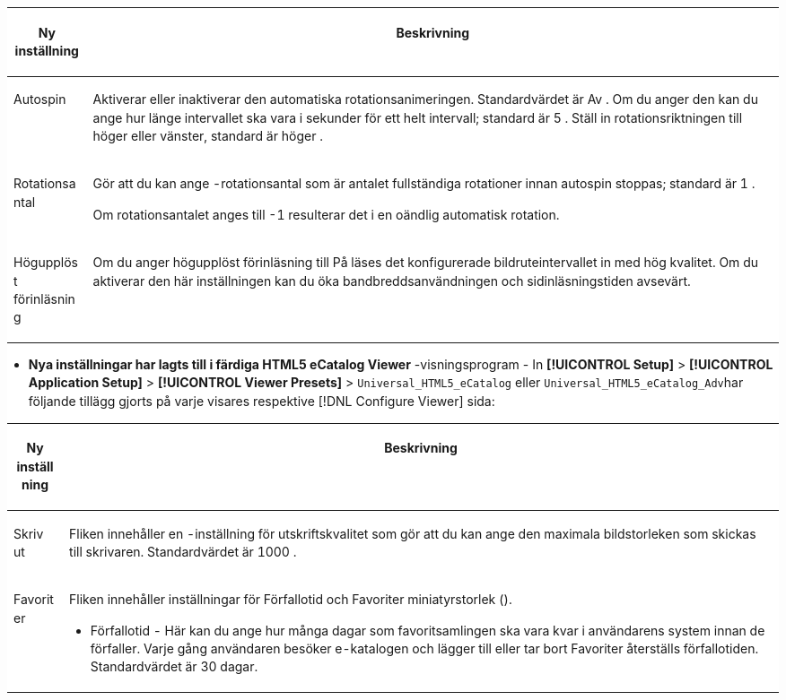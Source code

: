 <table id="table_E78C924E34894CD7BE080C0D71500784"> 
 <thead> 
  <tr> 
   <th colname="col1" class="entry"> <p>Ny inställning </p> </th> 
   <th colname="col2" class="entry"> <p>Beskrivning </p> </th> 
  </tr> 
 </thead>
 <tbody> 
  <tr> 
   <td colname="col1"> <p> <span class="uicontrol"> Autospin  </span> </p> </td> 
   <td colname="col2"> <p>Aktiverar eller inaktiverar den automatiska rotationsanimeringen. Standardvärdet är <span class="uicontrol"> Av </span>. Om du anger <span class="uicontrol"> den </span> kan du ange hur länge intervallet ska vara i sekunder för ett helt intervall; standard är <span class="codeph"> 5 </span>. Ställ in rotationsriktningen till höger eller vänster, standard är <span class="uicontrol"> höger </span>. </p> </td> 
  </tr> 
  <tr> 
   <td colname="col1"> <p> <span class="uicontrol"> Rotationsantal  </span> </p> </td> 
   <td colname="col2"> <p>Gör att du kan ange <span class="uicontrol">-rotationsantal </span> som är antalet fullständiga rotationer innan autospin stoppas; standard är <span class="codeph"> 1 </span>. </p> <p>Om rotationsantalet anges till <span class="codeph"> -1 </span> resulterar det i en oändlig automatisk rotation. </p> </td> 
  </tr> 
  <tr> 
   <td colname="col1"> <p> <span class="uicontrol"> Högupplöst förinläsning  </span> </p> </td> 
   <td colname="col2"> <p>Om du anger <span class="uicontrol"> högupplöst förinläsning </span> till <span class="uicontrol"> På </span> läses det konfigurerade bildruteintervallet in med hög kvalitet. Om du aktiverar den här inställningen kan du öka bandbreddsanvändningen och sidinläsningstiden avsevärt. </p> </td> 
  </tr> 
 </tbody> 
</table>

* **Nya inställningar har lagts till i färdiga HTML5 eCatalog Viewer** -visningsprogram - In  **[!UICONTROL Setup]** >  **[!UICONTROL Application Setup]** >  **[!UICONTROL Viewer Presets]** >  `Universal_HTML5_eCatalog` eller  `Universal_HTML5_eCatalog_Adv`har följande tillägg gjorts på varje visares respektive  [!DNL Configure Viewer] sida:

<table id="table_65BA9F98D1D041109A44B1C130EF4EFA"> 
 <thead> 
  <tr> 
   <th colname="col1" class="entry"> <p>Ny inställning </p> </th> 
   <th colname="col2" class="entry"> <p>Beskrivning </p> </th> 
  </tr> 
 </thead>
 <tbody> 
  <tr> 
   <td colname="col1"> <p> <span class="uicontrol"> Skriv ut  </span> </p> </td> 
   <td colname="col2"> <p>Fliken innehåller en <span class="uicontrol">-inställning för utskriftskvalitet </span> som gör att du kan ange den maximala bildstorleken som skickas till skrivaren. Standardvärdet är <span class="codeph"> 1000 </span>. </p> </td> 
  </tr> 
  <tr> 
   <td colname="col1"> <p> <span class="uicontrol"> Favoriter  </span> </p> </td> 
   <td colname="col2"> <p>Fliken innehåller inställningar för <span class="uicontrol"> Förfallotid </span> och <span class="uicontrol"> Favoriter miniatyrstorlek </span> (). </p> <p> 
     <ul id="ul_42DA3E946E5445B98B5D8CE668F0139F"> 
      <li id="li_B4EC8934863347AF8494C64ADBEEC4D6"> <span class="uicontrol"> Förfallotid  </span> - Här kan du ange hur många dagar som favoritsamlingen ska vara kvar i användarens system innan de förfaller. Varje gång användaren besöker e-katalogen och lägger till eller tar bort Favoriter återställs förfallotiden. Standardvärdet är <span class="codeph"> 30 </span> dagar. </li> 